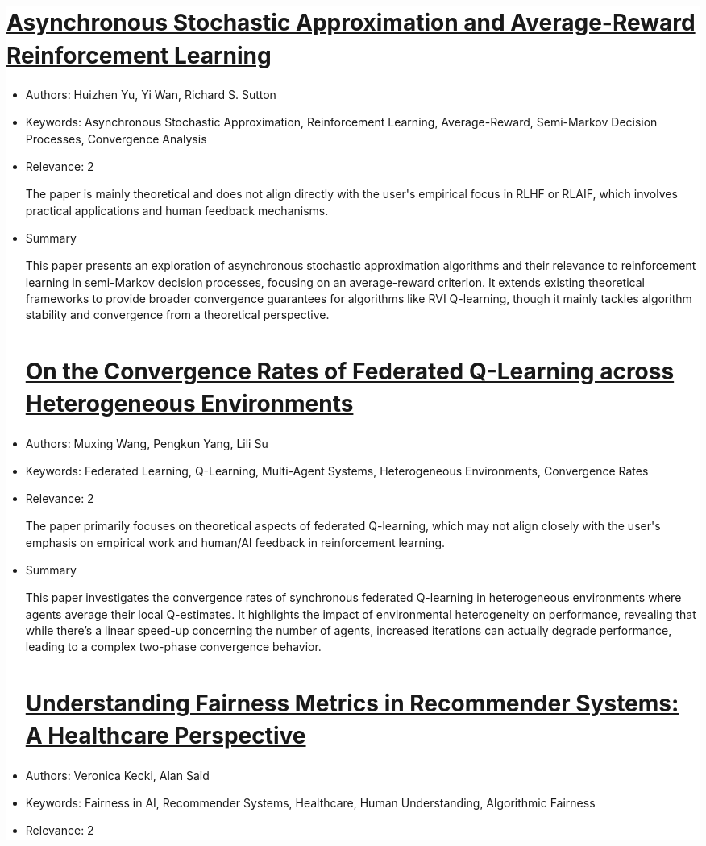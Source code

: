   # [Asynchronous Stochastic Approximation and Average-Reward Reinforcement   Learning](http://arxiv.org/abs/2409.03915v1)

- Authors: Huizhen Yu, Yi Wan, Richard S. Sutton

- Keywords: Asynchronous Stochastic Approximation, Reinforcement Learning, Average-Reward, Semi-Markov Decision Processes, Convergence Analysis

- Relevance: 2
  
  The paper is mainly theoretical and does not align directly with the user's empirical focus in RLHF or RLAIF, which involves practical applications and human feedback mechanisms.

- Summary
  
  This paper presents an exploration of asynchronous stochastic approximation algorithms and their relevance to reinforcement learning in semi-Markov decision processes, focusing on an average-reward criterion. It extends existing theoretical frameworks to provide broader convergence guarantees for algorithms like RVI Q-learning, though it mainly tackles algorithm stability and convergence from a theoretical perspective.  
  
  # [On the Convergence Rates of Federated Q-Learning across Heterogeneous   Environments](http://arxiv.org/abs/2409.03897v1)

- Authors: Muxing Wang, Pengkun Yang, Lili Su

- Keywords: Federated Learning, Q-Learning, Multi-Agent Systems, Heterogeneous Environments, Convergence Rates

- Relevance: 2
  
  The paper primarily focuses on theoretical aspects of federated Q-learning, which may not align closely with the user's emphasis on empirical work and human/AI feedback in reinforcement learning.

- Summary
  
  This paper investigates the convergence rates of synchronous federated Q-learning in heterogeneous environments where agents average their local Q-estimates. It highlights the impact of environmental heterogeneity on performance, revealing that while there’s a linear speed-up concerning the number of agents, increased iterations can actually degrade performance, leading to a complex two-phase convergence behavior.  
  
  # [Understanding Fairness Metrics in Recommender Systems: A Healthcare   Perspective](http://arxiv.org/abs/2409.03893v1)

- Authors: Veronica Kecki, Alan Said

- Keywords: Fairness in AI, Recommender Systems, Healthcare, Human Understanding, Algorithmic Fairness

- Relevance: 2
  